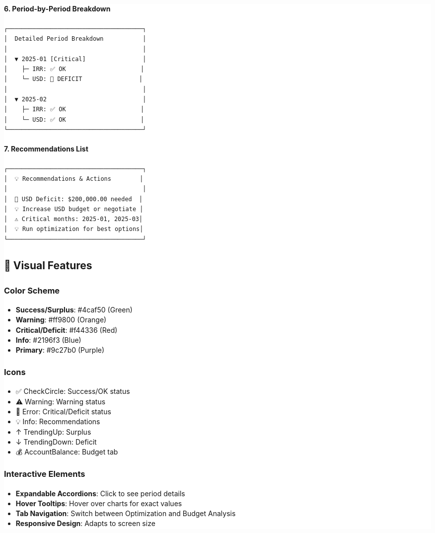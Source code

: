 #### 6. Period-by-Period Breakdown
```
┌──────────────────────────────────────┐
│  Detailed Period Breakdown           │
│                                      │
│  ▼ 2025-01 [Critical]                │
│    ├─ IRR: ✅ OK                     │
│    └─ USD: 🔴 DEFICIT                │
│                                      │
│  ▼ 2025-02                           │
│    ├─ IRR: ✅ OK                     │
│    └─ USD: ✅ OK                     │
└──────────────────────────────────────┘
```

#### 7. Recommendations List
```
┌──────────────────────────────────────┐
│  💡 Recommendations & Actions        │
│                                      │
│  🔴 USD Deficit: $200,000.00 needed  │
│  💡 Increase USD budget or negotiate │
│  ⚠️ Critical months: 2025-01, 2025-03│
│  💡 Run optimization for best options│
└──────────────────────────────────────┘
```

## 🎨 Visual Features

### Color Scheme
- **Success/Surplus**: #4caf50 (Green)
- **Warning**: #ff9800 (Orange)
- **Critical/Deficit**: #f44336 (Red)
- **Info**: #2196f3 (Blue)
- **Primary**: #9c27b0 (Purple)

### Icons
- ✅ CheckCircle: Success/OK status
- ⚠️ Warning: Warning status
- 🔴 Error: Critical/Deficit status
- 💡 Info: Recommendations
- ↑ TrendingUp: Surplus
- ↓ TrendingDown: Deficit
- 💰 AccountBalance: Budget tab

### Interactive Elements
- **Expandable Accordions**: Click to see period details
- **Hover Tooltips**: Hover over charts for exact values
- **Tab Navigation**: Switch between Optimization and Budget Analysis
- **Responsive Design**: Adapts to screen size
